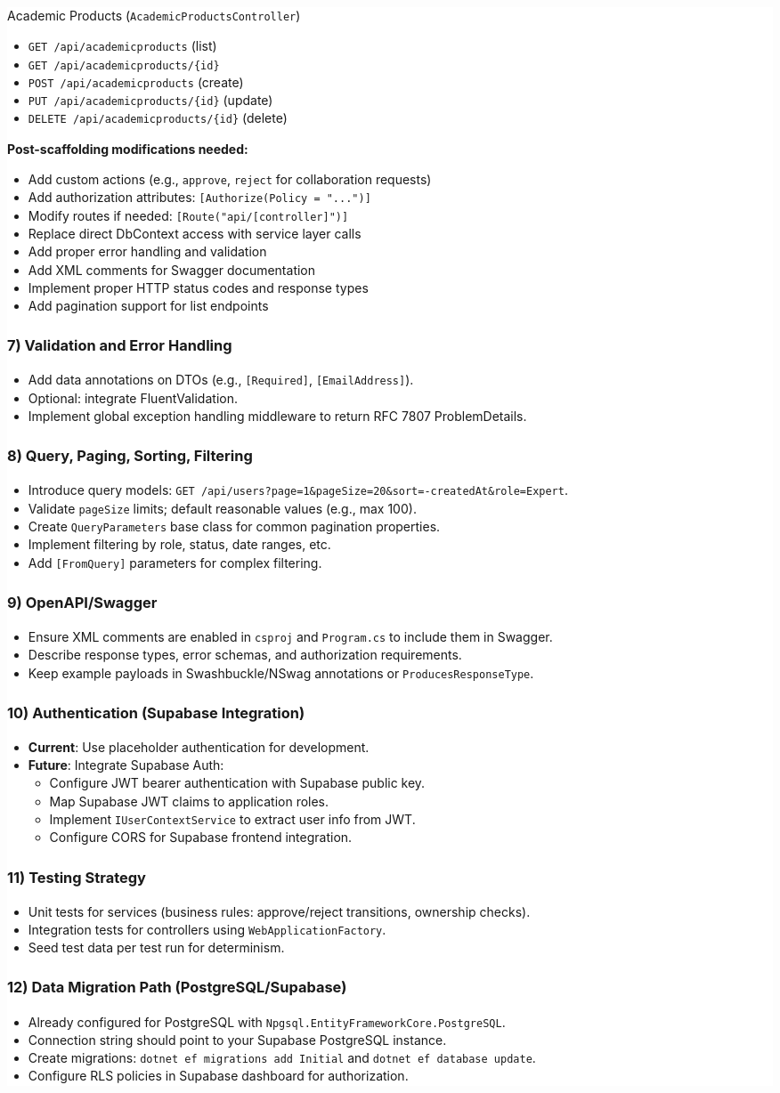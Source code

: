 Academic Products (`AcademicProductsController`)
- `GET /api/academicproducts` (list)
- `GET /api/academicproducts/{id}`
- `POST /api/academicproducts` (create)
- `PUT /api/academicproducts/{id}` (update)
- `DELETE /api/academicproducts/{id}` (delete)

**Post-scaffolding modifications needed:**
- Add custom actions (e.g., `approve`, `reject` for collaboration requests)
- Add authorization attributes: `[Authorize(Policy = "...")]`
- Modify routes if needed: `[Route("api/[controller]")]`
- Replace direct DbContext access with service layer calls
- Add proper error handling and validation
- Add XML comments for Swagger documentation
- Implement proper HTTP status codes and response types
- Add pagination support for list endpoints

### 7) Validation and Error Handling
- Add data annotations on DTOs (e.g., `[Required]`, `[EmailAddress]`).
- Optional: integrate FluentValidation.
- Implement global exception handling middleware to return RFC 7807 ProblemDetails.

### 8) Query, Paging, Sorting, Filtering
- Introduce query models: `GET /api/users?page=1&pageSize=20&sort=-createdAt&role=Expert`.
- Validate `pageSize` limits; default reasonable values (e.g., max 100).
- Create `QueryParameters` base class for common pagination properties.
- Implement filtering by role, status, date ranges, etc.
- Add `[FromQuery]` parameters for complex filtering.

### 9) OpenAPI/Swagger
- Ensure XML comments are enabled in `csproj` and `Program.cs` to include them in Swagger.
- Describe response types, error schemas, and authorization requirements.
- Keep example payloads in Swashbuckle/NSwag annotations or `ProducesResponseType`.

### 10) Authentication (Supabase Integration)
- **Current**: Use placeholder authentication for development.
- **Future**: Integrate Supabase Auth:
  - Configure JWT bearer authentication with Supabase public key.
  - Map Supabase JWT claims to application roles.
  - Implement `IUserContextService` to extract user info from JWT.
  - Configure CORS for Supabase frontend integration.

### 11) Testing Strategy
- Unit tests for services (business rules: approve/reject transitions, ownership checks).
- Integration tests for controllers using `WebApplicationFactory`.
- Seed test data per test run for determinism.

### 12) Data Migration Path (PostgreSQL/Supabase)
- Already configured for PostgreSQL with `Npgsql.EntityFrameworkCore.PostgreSQL`.
- Connection string should point to your Supabase PostgreSQL instance.
- Create migrations: `dotnet ef migrations add Initial` and `dotnet ef database update`.
- Configure RLS policies in Supabase dashboard for authorization.
